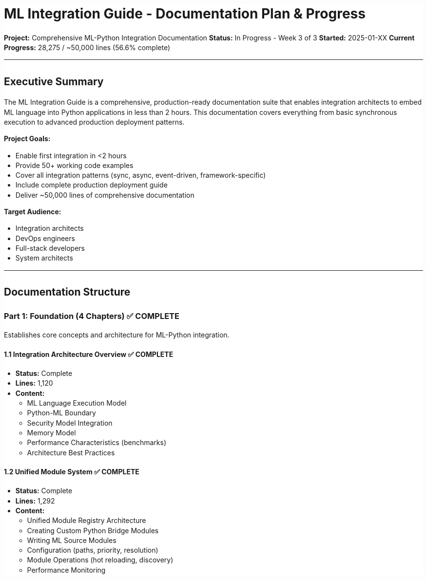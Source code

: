 # ML Integration Guide - Documentation Plan & Progress

**Project:** Comprehensive ML-Python Integration Documentation
**Status:** In Progress - Week 3 of 3
**Started:** 2025-01-XX
**Current Progress:** 28,275 / ~50,000 lines (56.6% complete)

---

## Executive Summary

The ML Integration Guide is a comprehensive, production-ready documentation suite that enables integration architects to embed ML language into Python applications in less than 2 hours. This documentation covers everything from basic synchronous execution to advanced production deployment patterns.

**Project Goals:**
- Enable first integration in <2 hours
- Provide 50+ working code examples
- Cover all integration patterns (sync, async, event-driven, framework-specific)
- Include complete production deployment guide
- Deliver ~50,000 lines of comprehensive documentation

**Target Audience:**
- Integration architects
- DevOps engineers
- Full-stack developers
- System architects

---

## Documentation Structure

### Part 1: Foundation (4 Chapters) ✅ **COMPLETE**

Establishes core concepts and architecture for ML-Python integration.

#### 1.1 Integration Architecture Overview ✅ **COMPLETE**
- **Status:** Complete
- **Lines:** 1,120
- **Content:**
  - ML Language Execution Model
  - Python-ML Boundary
  - Security Model Integration
  - Memory Model
  - Performance Characteristics (benchmarks)
  - Architecture Best Practices

#### 1.2 Unified Module System ✅ **COMPLETE**
- **Status:** Complete
- **Lines:** 1,292
- **Content:**
  - Unified Module Registry Architecture
  - Creating Custom Python Bridge Modules
  - Writing ML Source Modules
  - Configuration (paths, priority, resolution)
  - Module Operations (hot reloading, discovery)
  - Performance Monitoring
